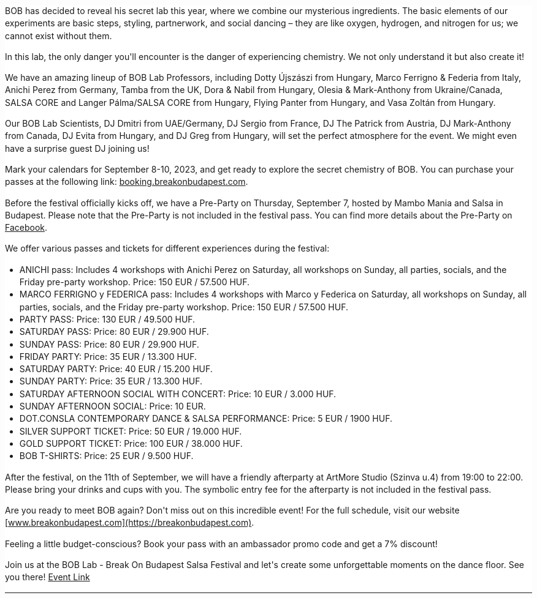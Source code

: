 BOB has decided to reveal his secret lab this year, where we combine our mysterious ingredients. The basic elements of our experiments are basic steps, styling, partnerwork, and social dancing – they are like oxygen, hydrogen, and nitrogen for us; we cannot exist without them.

In this lab, the only danger you'll encounter is the danger of experiencing chemistry. We not only understand it but also create it!

We have an amazing lineup of BOB Lab Professors, including Dotty Újszászi from Hungary, Marco Ferrigno & Federia from Italy, Anichi Perez from Germany, Tamba from the UK, Dora & Nabil from Hungary, Olesia & Mark-Anthony from Ukraine/Canada, SALSA CORE and Langer Pálma/SALSA CORE from Hungary, Flying Panter from Hungary, and Vasa Zoltán from Hungary.

Our BOB Lab Scientists, DJ Dmitri from UAE/Germany, DJ Sergio from France, DJ The Patrick from Austria, DJ Mark-Anthony from Canada, DJ Evita from Hungary, and DJ Greg from Hungary, will set the perfect atmosphere for the event. We might even have a surprise guest DJ joining us!

Mark your calendars for September 8-10, 2023, and get ready to explore the secret chemistry of BOB. You can purchase your passes at the following link: [booking.breakonbudapest.com](https://booking.breakonbudapest.com/).

Before the festival officially kicks off, we have a Pre-Party on Thursday, September 7, hosted by Mambo Mania and Salsa in Budapest. Please note that the Pre-Party is not included in the festival pass. You can find more details about the Pre-Party on [Facebook](https://www.facebook.com/events/6433597043392535).

We offer various passes and tickets for different experiences during the festival:

- ANICHI pass: Includes 4 workshops with Anichi Perez on Saturday, all workshops on Sunday, all parties, socials, and the Friday pre-party workshop. Price: 150 EUR / 57.500 HUF.
- MARCO FERRIGNO y FEDERICA pass: Includes 4 workshops with Marco y Federica on Saturday, all workshops on Sunday, all parties, socials, and the Friday pre-party workshop. Price: 150 EUR / 57.500 HUF.
- PARTY PASS: Price: 130 EUR / 49.500 HUF.
- SATURDAY PASS: Price: 80 EUR / 29.900 HUF.
- SUNDAY PASS: Price: 80 EUR / 29.900 HUF.
- FRIDAY PARTY: Price: 35 EUR / 13.300 HUF.
- SATURDAY PARTY: Price: 40 EUR / 15.200 HUF.
- SUNDAY PARTY: Price: 35 EUR / 13.300 HUF.
- SATURDAY AFTERNOON SOCIAL WITH CONCERT: Price: 10 EUR / 3.000 HUF.
- SUNDAY AFTERNOON SOCIAL: Price: 10 EUR.
- DOT.CONSLA CONTEMPORARY DANCE & SALSA PERFORMANCE: Price: 5 EUR / 1900 HUF.
- SILVER SUPPORT TICKET: Price: 50 EUR / 19.000 HUF.
- GOLD SUPPORT TICKET: Price: 100 EUR / 38.000 HUF.
- BOB T-SHIRTS: Price: 25 EUR / 9.500 HUF.

After the festival, on the 11th of September, we will have a friendly afterparty at ArtMore Studio (Szinva u.4) from 19:00 to 22:00. Please bring your drinks and cups with you. The symbolic entry fee for the afterparty is not included in the festival pass.

Are you ready to meet BOB again? Don't miss out on this incredible event! For the full schedule, visit our website [www.breakonbudapest.com](https://breakonbudapest.com).

Feeling a little budget-conscious? Book your pass with an ambassador promo code and get a 7% discount!

Join us at the BOB Lab - Break On Budapest Salsa Festival and let's create some unforgettable moments on the dance floor. See you there!
[Event Link](https://facebook.com/events/543969541099708)

---